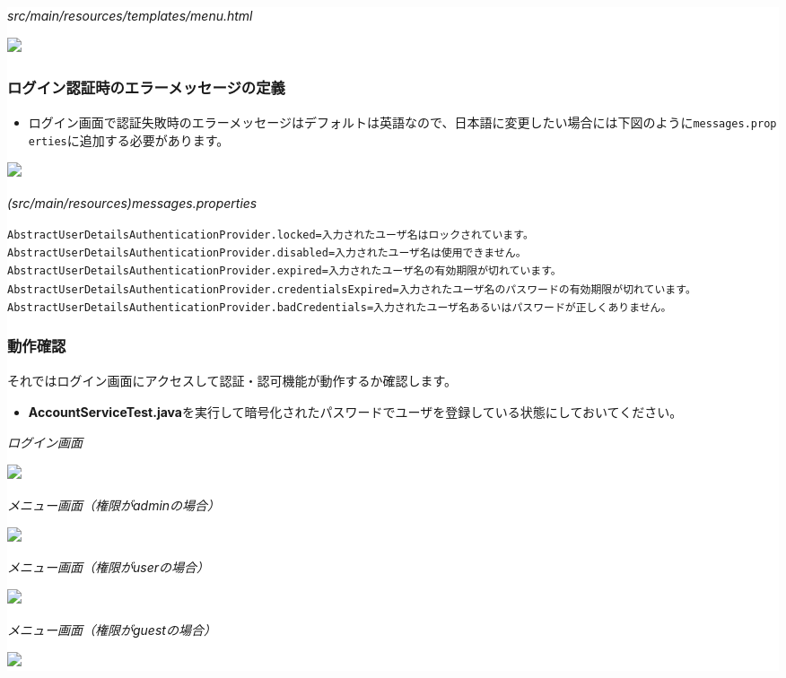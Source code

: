 _src/main/resources/templates/menu.html_

![](https://www.image-pit.com/sboot-text/img/spring-security-20.png)

### ログイン認証時のエラーメッセージの定義

- ログイン画面で認証失敗時のエラーメッセージはデフォルトは英語なので、日本語に変更したい場合には下図のように`messages.properties`に追加する必要があります。

![](https://www.image-pit.com/sboot-text/img/spring-security-21.png)

_(src/main/resources)messages.properties_

```properties
AbstractUserDetailsAuthenticationProvider.locked=入力されたユーザ名はロックされています。
AbstractUserDetailsAuthenticationProvider.disabled=入力されたユーザ名は使用できません。
AbstractUserDetailsAuthenticationProvider.expired=入力されたユーザ名の有効期限が切れています。
AbstractUserDetailsAuthenticationProvider.credentialsExpired=入力されたユーザ名のパスワードの有効期限が切れています。
AbstractUserDetailsAuthenticationProvider.badCredentials=入力されたユーザ名あるいはパスワードが正しくありません。
```

### 動作確認

それではログイン画面にアクセスして認証・認可機能が動作するか確認します。

- **AccountServiceTest.java**を実行して暗号化されたパスワードでユーザを登録している状態にしておいてください。

_ログイン画面_

![](https://www.image-pit.com/sboot-text/img/spring-security-login.png)

_メニュー画面（権限がadminの場合）_

![](https://www.image-pit.com/sboot-text/img/spring-security-menu-admin.png)

_メニュー画面（権限がuserの場合）_

![](https://www.image-pit.com/sboot-text/img/spring-security-menu-user.png)

_メニュー画面（権限がguestの場合）_

![](https://www.image-pit.com/sboot-text/img/spring-security-menu-guest.png)